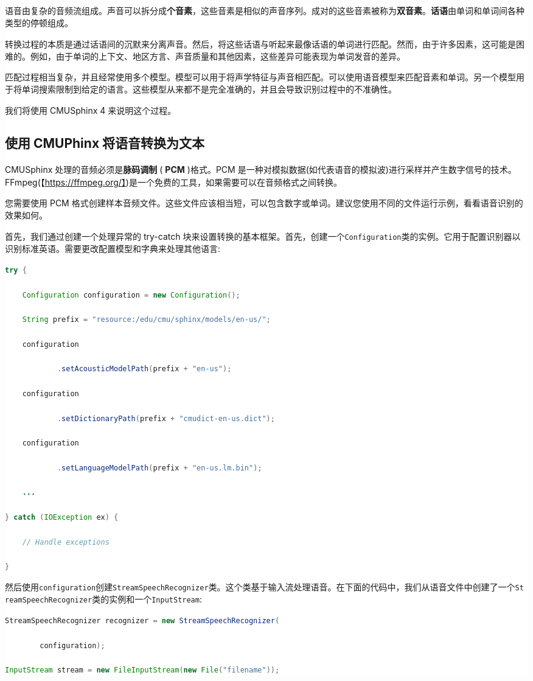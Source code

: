 语音由复杂的音频流组成。声音可以拆分成**个音素**，这些音素是相似的声音序列。成对的这些音素被称为**双音素**。**话语**由单词和单词间各种类型的停顿组成。

转换过程的本质是通过话语间的沉默来分离声音。然后，将这些话语与听起来最像话语的单词进行匹配。然而，由于许多因素，这可能是困难的。例如，由于单词的上下文、地区方言、声音质量和其他因素，这些差异可能表现为单词发音的差异。

匹配过程相当复杂，并且经常使用多个模型。模型可以用于将声学特征与声音相匹配。可以使用语音模型来匹配音素和单词。另一个模型用于将单词搜索限制到给定的语言。这些模型从来都不是完全准确的，并且会导致识别过程中的不准确性。

我们将使用 CMUSphinx 4 来说明这个过程。

## 使用 CMUPhinx 将语音转换为文本

CMUSphinx 处理的音频必须是**脉码调制** ( **PCM** )格式。PCM 是一种对模拟数据(如代表语音的模拟波)进行采样并产生数字信号的技术。FFmpeg(【https://ffmpeg.org/】)是一个免费的工具，如果需要可以在音频格式之间转换。

您需要使用 PCM 格式创建样本音频文件。这些文件应该相当短，可以包含数字或单词。建议您使用不同的文件运行示例，看看语音识别的效果如何。

首先，我们通过创建一个处理异常的 try-catch 块来设置转换的基本框架。首先，创建一个`Configuration`类的实例。它用于配置识别器以识别标准英语。需要更改配置模型和字典来处理其他语言:

```java
try { 

    Configuration configuration = new Configuration(); 

    String prefix = "resource:/edu/cmu/sphinx/models/en-us/"; 

    configuration 

            .setAcousticModelPath(prefix + "en-us"); 

    configuration 

            .setDictionaryPath(prefix + "cmudict-en-us.dict"); 

    configuration 

            .setLanguageModelPath(prefix + "en-us.lm.bin"); 

    ... 

} catch (IOException ex) { 

    // Handle exceptions 

} 

```

然后使用`configuration`创建`StreamSpeechRecognizer`类。这个类基于输入流处理语音。在下面的代码中，我们从语音文件中创建了一个`StreamSpeechRecognizer`类的实例和一个`InputStream`:

```java
StreamSpeechRecognizer recognizer = new StreamSpeechRecognizer( 

        configuration); 

InputStream stream = new FileInputStream(new File("filename")); 

```
